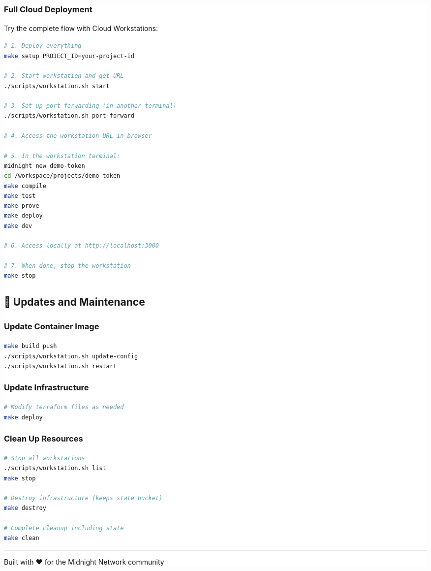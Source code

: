 ### Full Cloud Deployment

Try the complete flow with Cloud Workstations:

```bash
# 1. Deploy everything
make setup PROJECT_ID=your-project-id

# 2. Start workstation and get URL
./scripts/workstation.sh start

# 3. Set up port forwarding (in another terminal)
./scripts/workstation.sh port-forward

# 4. Access the workstation URL in browser

# 5. In the workstation terminal:
midnight new demo-token
cd /workspace/projects/demo-token
make compile
make test
make prove
make deploy
make dev

# 6. Access locally at http://localhost:3000

# 7. When done, stop the workstation
make stop
```

## 🔄 Updates and Maintenance

### Update Container Image
```bash
make build push
./scripts/workstation.sh update-config
./scripts/workstation.sh restart
```

### Update Infrastructure
```bash
# Modify terraform files as needed
make deploy
```

### Clean Up Resources
```bash
# Stop all workstations
./scripts/workstation.sh list
make stop

# Destroy infrastructure (keeps state bucket)
make destroy

# Complete cleanup including state
make clean
```

---

Built with ❤️ for the Midnight Network community
